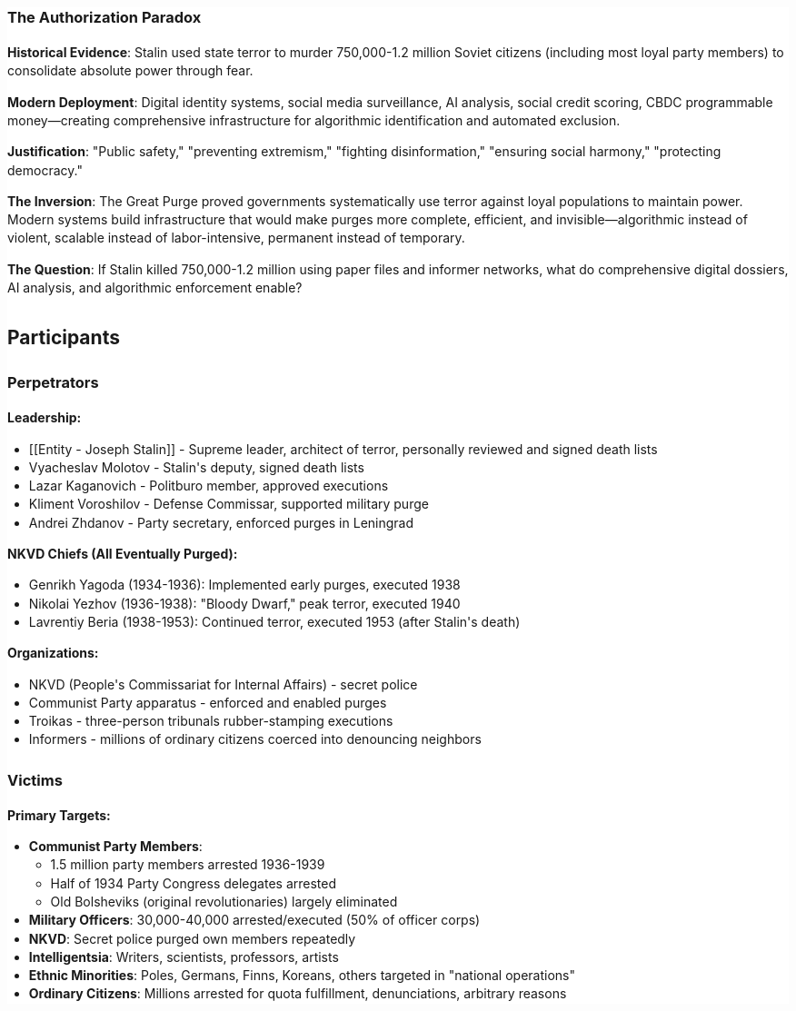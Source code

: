 ### The Authorization Paradox

**Historical Evidence**: Stalin used state terror to murder 750,000-1.2 million Soviet citizens (including most loyal party members) to consolidate absolute power through fear.

**Modern Deployment**: Digital identity systems, social media surveillance, AI analysis, social credit scoring, CBDC programmable money—creating comprehensive infrastructure for algorithmic identification and automated exclusion.

**Justification**: "Public safety," "preventing extremism," "fighting disinformation," "ensuring social harmony," "protecting democracy."

**The Inversion**: The Great Purge proved governments systematically use terror against loyal populations to maintain power. Modern systems build infrastructure that would make purges more complete, efficient, and invisible—algorithmic instead of violent, scalable instead of labor-intensive, permanent instead of temporary.

**The Question**: If Stalin killed 750,000-1.2 million using paper files and informer networks, what do comprehensive digital dossiers, AI analysis, and algorithmic enforcement enable?

## Participants

### Perpetrators

**Leadership:**
- [[Entity - Joseph Stalin]] - Supreme leader, architect of terror, personally reviewed and signed death lists
- Vyacheslav Molotov - Stalin's deputy, signed death lists
- Lazar Kaganovich - Politburo member, approved executions
- Kliment Voroshilov - Defense Commissar, supported military purge
- Andrei Zhdanov - Party secretary, enforced purges in Leningrad

**NKVD Chiefs (All Eventually Purged):**
- Genrikh Yagoda (1934-1936): Implemented early purges, executed 1938
- Nikolai Yezhov (1936-1938): "Bloody Dwarf," peak terror, executed 1940
- Lavrentiy Beria (1938-1953): Continued terror, executed 1953 (after Stalin's death)

**Organizations:**
- NKVD (People's Commissariat for Internal Affairs) - secret police
- Communist Party apparatus - enforced and enabled purges
- Troikas - three-person tribunals rubber-stamping executions
- Informers - millions of ordinary citizens coerced into denouncing neighbors

### Victims

**Primary Targets:**
- **Communist Party Members**:
  - 1.5 million party members arrested 1936-1939
  - Half of 1934 Party Congress delegates arrested
  - Old Bolsheviks (original revolutionaries) largely eliminated
- **Military Officers**: 30,000-40,000 arrested/executed (50% of officer corps)
- **NKVD**: Secret police purged own members repeatedly
- **Intelligentsia**: Writers, scientists, professors, artists
- **Ethnic Minorities**: Poles, Germans, Finns, Koreans, others targeted in "national operations"
- **Ordinary Citizens**: Millions arrested for quota fulfillment, denunciations, arbitrary reasons
